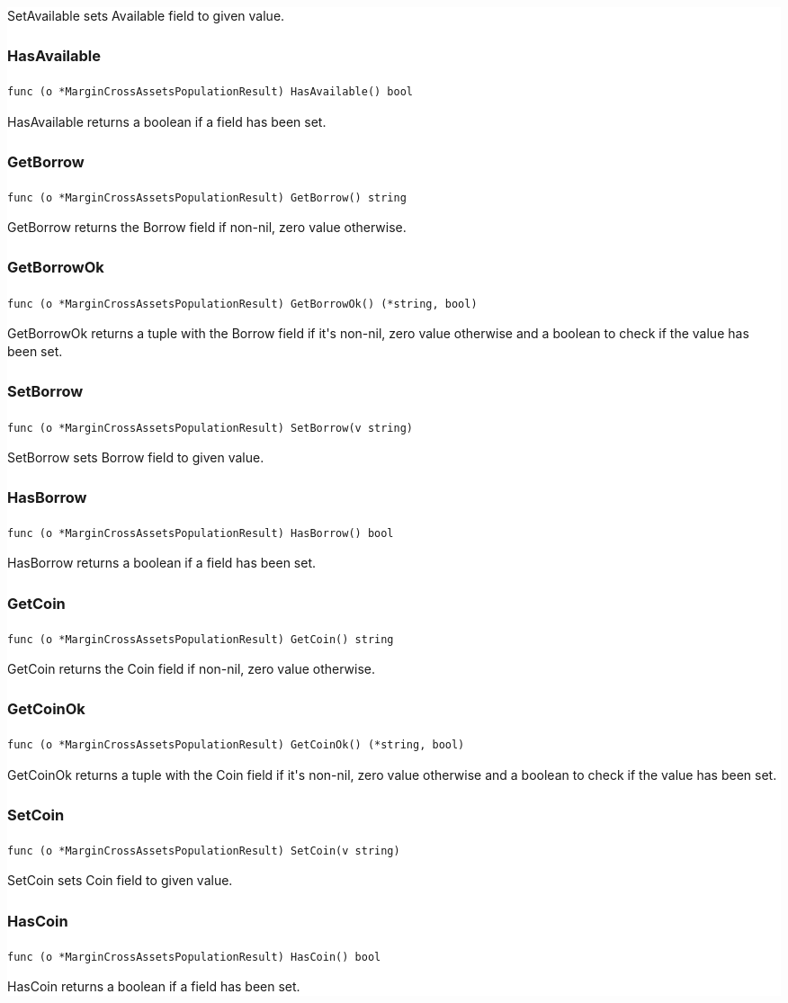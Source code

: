 SetAvailable sets Available field to given value.

### HasAvailable

`func (o *MarginCrossAssetsPopulationResult) HasAvailable() bool`

HasAvailable returns a boolean if a field has been set.

### GetBorrow

`func (o *MarginCrossAssetsPopulationResult) GetBorrow() string`

GetBorrow returns the Borrow field if non-nil, zero value otherwise.

### GetBorrowOk

`func (o *MarginCrossAssetsPopulationResult) GetBorrowOk() (*string, bool)`

GetBorrowOk returns a tuple with the Borrow field if it's non-nil, zero value otherwise
and a boolean to check if the value has been set.

### SetBorrow

`func (o *MarginCrossAssetsPopulationResult) SetBorrow(v string)`

SetBorrow sets Borrow field to given value.

### HasBorrow

`func (o *MarginCrossAssetsPopulationResult) HasBorrow() bool`

HasBorrow returns a boolean if a field has been set.

### GetCoin

`func (o *MarginCrossAssetsPopulationResult) GetCoin() string`

GetCoin returns the Coin field if non-nil, zero value otherwise.

### GetCoinOk

`func (o *MarginCrossAssetsPopulationResult) GetCoinOk() (*string, bool)`

GetCoinOk returns a tuple with the Coin field if it's non-nil, zero value otherwise
and a boolean to check if the value has been set.

### SetCoin

`func (o *MarginCrossAssetsPopulationResult) SetCoin(v string)`

SetCoin sets Coin field to given value.

### HasCoin

`func (o *MarginCrossAssetsPopulationResult) HasCoin() bool`

HasCoin returns a boolean if a field has been set.
